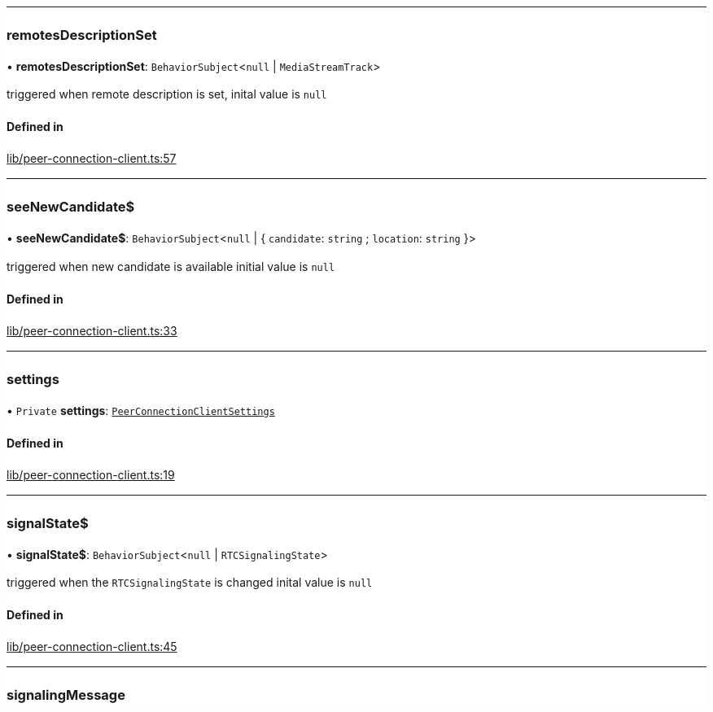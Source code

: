 ___

### remotesDescriptionSet

• **remotesDescriptionSet**: `BehaviorSubject`<``null`` \| `MediaStreamTrack`\>

triggered when remote description is set, inital value is `null`

#### Defined in

[lib/peer-connection-client.ts:57](https://github.com/lotterfriends/video-chat/blob/c0a07ad/libs/ngx-webrtc/src/lib/peer-connection-client.ts#L57)

___

### seeNewCandidate$

• **seeNewCandidate$**: `BehaviorSubject`<``null`` \| { `candidate`: `string` ; `location`: `string`  }\>

triggered when new candidate is available initial value is `null`

#### Defined in

[lib/peer-connection-client.ts:33](https://github.com/lotterfriends/video-chat/blob/c0a07ad/libs/ngx-webrtc/src/lib/peer-connection-client.ts#L33)

___

### settings

• `Private` **settings**: [`PeerConnectionClientSettings`](https://github.com/lotterfriends/ngx-webrtc/tree/main/libs/ngx-webrtc/docs/interfaces/PeerConnectionClientSettings.md)

#### Defined in

[lib/peer-connection-client.ts:19](https://github.com/lotterfriends/video-chat/blob/c0a07ad/libs/ngx-webrtc/src/lib/peer-connection-client.ts#L19)

___

### signalState$

• **signalState$**: `BehaviorSubject`<``null`` \| `RTCSignalingState`\>

triggered when the `RTCSignalingState` is changed inital value is `null`

#### Defined in

[lib/peer-connection-client.ts:45](https://github.com/lotterfriends/video-chat/blob/c0a07ad/libs/ngx-webrtc/src/lib/peer-connection-client.ts#L45)

___

### signalingMessage
